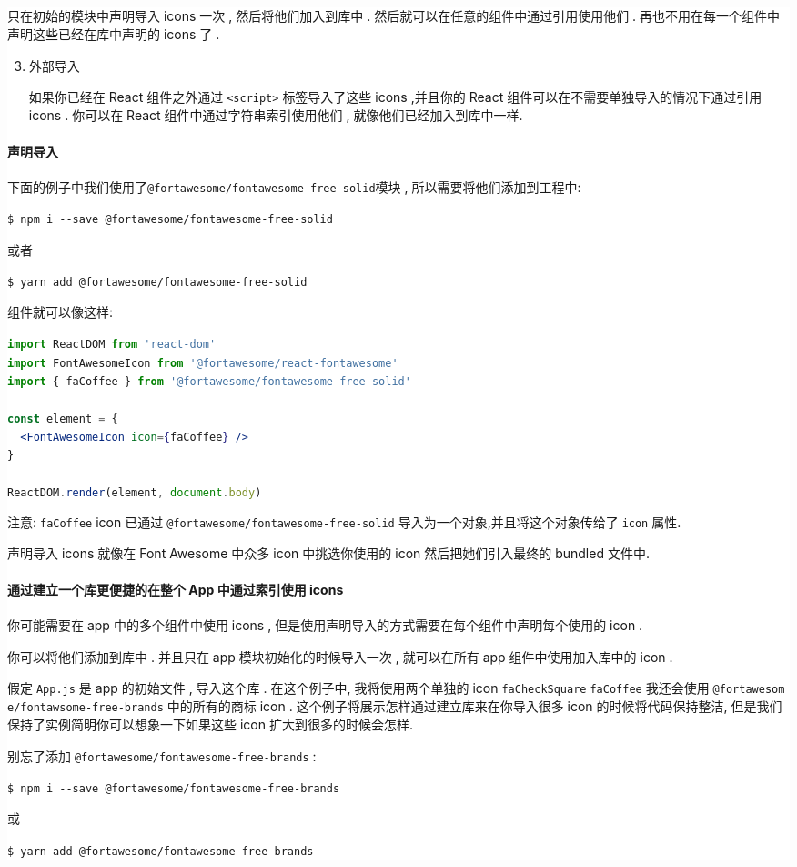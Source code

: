    只在初始的模块中声明导入 icons 一次 , 然后将他们加入到库中 . 然后就可以在任意的组件中通过引用使用他们 . 再也不用在每一个组件中声明这些已经在库中声明的 icons 了 .

3. 外部导入

   如果你已经在 React 组件之外通过 ``<script>`` 标签导入了这些 icons ,并且你的 React 组件可以在不需要单独导入的情况下通过引用 icons . 你可以在 React 组件中通过字符串索引使用他们 , 就像他们已经加入到库中一样.

#### 声明导入

下面的例子中我们使用了``@fortawesome/fontawesome-free-solid``模块 , 所以需要将他们添加到工程中:

```shell
$ npm i --save @fortawesome/fontawesome-free-solid
```

或者

```shell
$ yarn add @fortawesome/fontawesome-free-solid
```

组件就可以像这样:

```jsx
import ReactDOM from 'react-dom'
import FontAwesomeIcon from '@fortawesome/react-fontawesome'
import { faCoffee } from '@fortawesome/fontawesome-free-solid'

const element = {
  <FontAwesomeIcon icon={faCoffee} />
}

ReactDOM.render(element, document.body)
```

注意:  ``faCoffee``  icon 已通过 ``@fortawesome/fontawesome-free-solid`` 导入为一个对象,并且将这个对象传给了 ``icon`` 属性.



声明导入 icons 就像在 Font Awesome 中众多 icon 中挑选你使用的 icon 然后把她们引入最终的 bundled 文件中.



#### 通过建立一个库更便捷的在整个 App 中通过索引使用 icons

你可能需要在 app 中的多个组件中使用 icons , 但是使用声明导入的方式需要在每个组件中声明每个使用的 icon .


你可以将他们添加到库中 . 并且只在 app 模块初始化的时候导入一次 , 就可以在所有 app 组件中使用加入库中的 icon .

假定 ``App.js`` 是 app 的初始文件 , 导入这个库 . 在这个例子中, 我将使用两个单独的 icon ``faCheckSquare``  ``faCoffee``  我还会使用 ``@fortawesome/fontawsome-free-brands`` 中的所有的商标 icon . 这个例子将展示怎样通过建立库来在你导入很多 icon 的时候将代码保持整洁, 但是我们保持了实例简明你可以想象一下如果这些 icon 扩大到很多的时候会怎样.

别忘了添加 ``@fortawesome/fontawesome-free-brands`` :

```shell
$ npm i --save @fortawesome/fontawesome-free-brands
```

或

```shell
$ yarn add @fortawesome/fontawesome-free-brands
```
